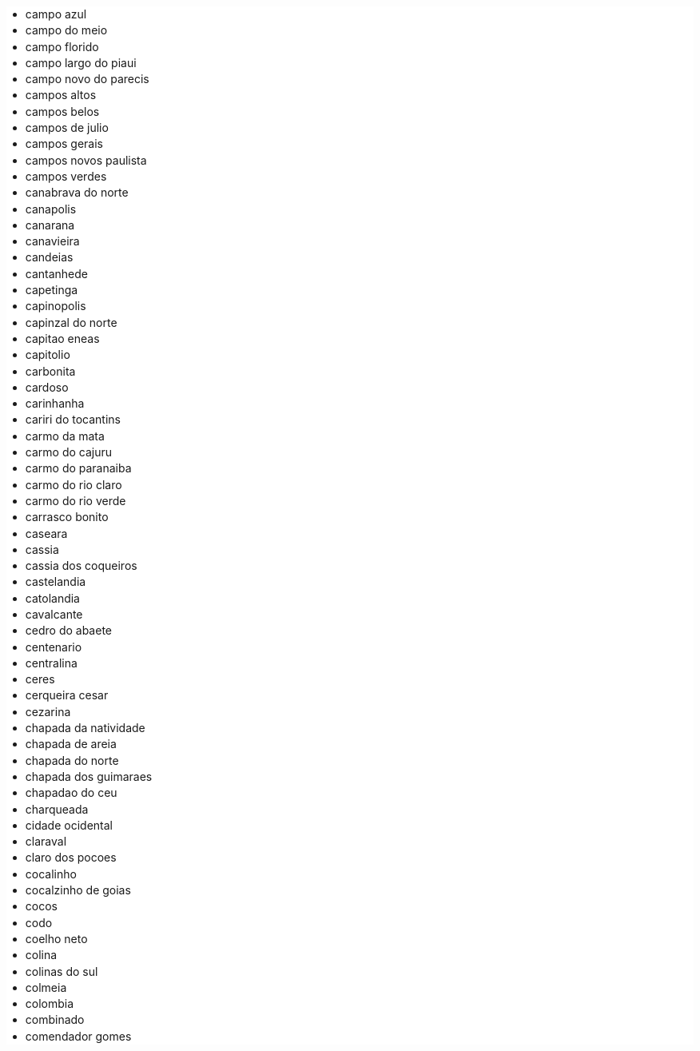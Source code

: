 - campo azul
- campo do meio
- campo florido
- campo largo do piaui
- campo novo do parecis
- campos altos
- campos belos
- campos de julio
- campos gerais
- campos novos paulista
- campos verdes
- canabrava do norte
- canapolis
- canarana
- canavieira
- candeias
- cantanhede
- capetinga
- capinopolis
- capinzal do norte
- capitao eneas
- capitolio
- carbonita
- cardoso
- carinhanha
- cariri do tocantins
- carmo da mata
- carmo do cajuru
- carmo do paranaiba
- carmo do rio claro
- carmo do rio verde
- carrasco bonito
- caseara
- cassia
- cassia dos coqueiros
- castelandia
- catolandia
- cavalcante
- cedro do abaete
- centenario
- centralina
- ceres
- cerqueira cesar
- cezarina
- chapada da natividade
- chapada de areia
- chapada do norte
- chapada dos guimaraes
- chapadao do ceu
- charqueada
- cidade ocidental
- claraval
- claro dos pocoes
- cocalinho
- cocalzinho de goias
- cocos
- codo
- coelho neto
- colina
- colinas do sul
- colmeia
- colombia
- combinado
- comendador gomes